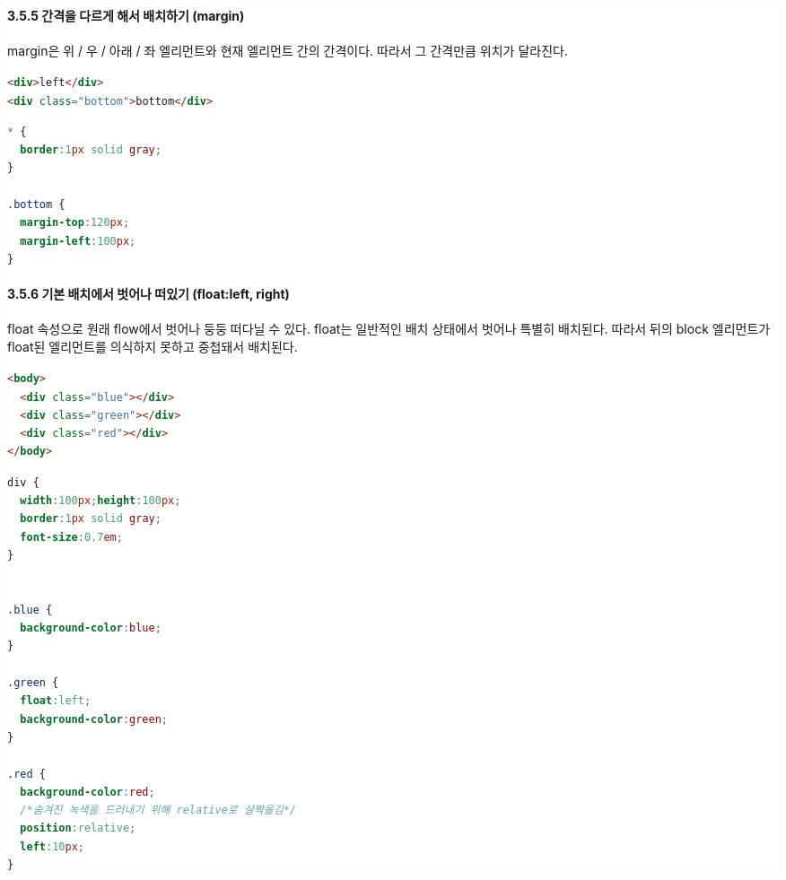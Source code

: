 #### 3.5.5 간격을 다르게 해서 배치하기 (margin)

margin은 위 / 우 / 아래 / 좌 엘리먼트와 현재 엘리먼트 간의 간격이다. 따라서 그 간격만큼 위치가 달라진다.

```html
<div>left</div>
<div class="bottom">bottom</div>
```

```css
* {
  border:1px solid gray;
}

.bottom {
  margin-top:120px;
  margin-left:100px;
}
```

#### 3.5.6 기본 배치에서 벗어나 떠있기 (float:left, right)

float 속성으로 원래 flow에서 벗어나 둥둥 떠다닐 수 있다. float는 일반적인 배치 상태에서 벗어나 특별히 배치된다. 따라서 뒤의 block 엘리먼트가 float된 엘리먼트를 의식하지 못하고 중첩돼서 배치된다.

```html
<body>
  <div class="blue"></div>
  <div class="green"></div>
  <div class="red"></div>
</body>
```

```css
div {
  width:100px;height:100px;
  border:1px solid gray;
  font-size:0.7em;
}


.blue {  
  background-color:blue;
}

.green {
  float:left;
  background-color:green;
}

.red {
  background-color:red;
  /*숨겨진 녹색을 드러내기 위해 relative로 살짝옮김*/
  position:relative;
  left:10px;
}
```
